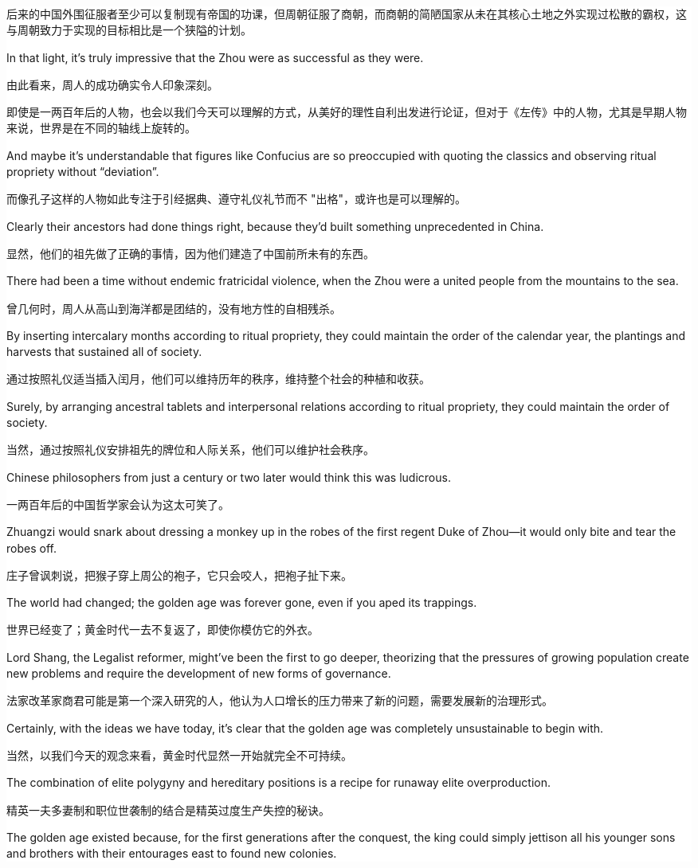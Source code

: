 后来的中国外围征服者至少可以复制现有帝国的功课，但周朝征服了商朝，而商朝的简陋国家从未在其核心土地之外实现过松散的霸权，这与周朝致力于实现的目标相比是一个狭隘的计划。  

In that light, it’s truly impressive that the Zhou were as successful as they were.   

由此看来，周人的成功确实令人印象深刻。  

即使是一两百年后的人物，也会以我们今天可以理解的方式，从美好的理性自利出发进行论证，但对于《左传》中的人物，尤其是早期人物来说，世界是在不同的轴线上旋转的。

And maybe it’s understandable that figures like Confucius are so preoccupied with quoting the classics and observing ritual propriety without “deviation”.  

而像孔子这样的人物如此专注于引经据典、遵守礼仪礼节而不 "出格"，或许也是可以理解的。  

Clearly their ancestors had done things right, because they’d built something unprecedented in China.  

显然，他们的祖先做了正确的事情，因为他们建造了中国前所未有的东西。  

There had been a time without endemic fratricidal violence, when the Zhou were a united people from the mountains to the sea.  

曾几何时，周人从高山到海洋都是团结的，没有地方性的自相残杀。  

By inserting intercalary months according to ritual propriety, they could maintain the order of the calendar year, the plantings and harvests that sustained all of society.  

通过按照礼仪适当插入闰月，他们可以维持历年的秩序，维持整个社会的种植和收获。  

Surely, by arranging ancestral tablets and interpersonal relations according to ritual propriety, they could maintain the order of society.  

当然，通过按照礼仪安排祖先的牌位和人际关系，他们可以维护社会秩序。

Chinese philosophers from just a century or two later would think this was ludicrous.  

一两百年后的中国哲学家会认为这太可笑了。  

Zhuangzi would snark about dressing a monkey up in the robes of the first regent Duke of Zhou—it would only bite and tear the robes off.  

庄子曾讽刺说，把猴子穿上周公的袍子，它只会咬人，把袍子扯下来。  

The world had changed; the golden age was forever gone, even if you aped its trappings.  

世界已经变了；黄金时代一去不复返了，即使你模仿它的外衣。  

Lord Shang, the Legalist reformer, might’ve been the first to go deeper, theorizing that the pressures of growing population create new problems and require the development of new forms of governance.  

法家改革家商君可能是第一个深入研究的人，他认为人口增长的压力带来了新的问题，需要发展新的治理形式。  

Certainly, with the ideas we have today, it’s clear that the golden age was completely unsustainable to begin with.   

当然，以我们今天的观念来看，黄金时代显然一开始就完全不可持续。

The combination of elite polygyny and hereditary positions is a recipe for runaway elite overproduction.  

精英一夫多妻制和职位世袭制的结合是精英过度生产失控的秘诀。  

The golden age existed because, for the first generations after the conquest, the king could simply jettison all his younger sons and brothers with their entourages east to found new colonies.  
